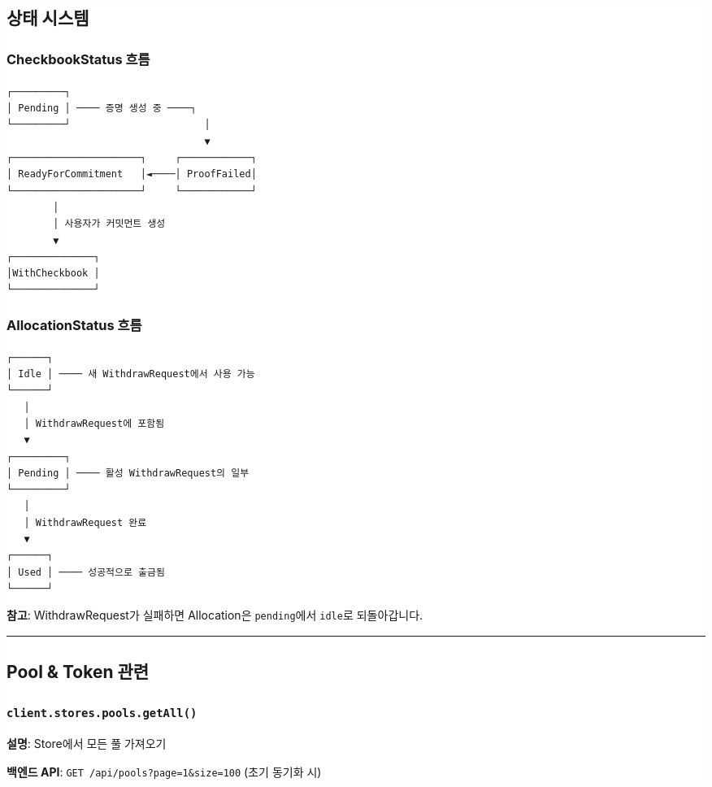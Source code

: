 
## 상태 시스템

### CheckbookStatus 흐름

```
┌─────────┐
│ Pending │ ──── 증명 생성 중 ────┐
└─────────┘                       │
                                  ▼
┌──────────────────────┐     ┌────────────┐
│ ReadyForCommitment   │◄────│ ProofFailed│
└──────────────────────┘     └────────────┘
        │
        │ 사용자가 커밋먼트 생성
        ▼
┌──────────────┐
│WithCheckbook │
└──────────────┘
```

### AllocationStatus 흐름

```
┌──────┐
│ Idle │ ──── 새 WithdrawRequest에서 사용 가능
└──────┘
   │
   │ WithdrawRequest에 포함됨
   ▼
┌─────────┐
│ Pending │ ──── 활성 WithdrawRequest의 일부
└─────────┘
   │
   │ WithdrawRequest 완료
   ▼
┌──────┐
│ Used │ ──── 성공적으로 출금됨
└──────┘
```

**참고**: WithdrawRequest가 실패하면 Allocation은 `pending`에서 `idle`로 되돌아갑니다.

---

## Pool & Token 관련

### `client.stores.pools.getAll()`

**설명**: Store에서 모든 풀 가져오기

**백엔드 API**: `GET /api/pools?page=1&size=100` (초기 동기화 시)
